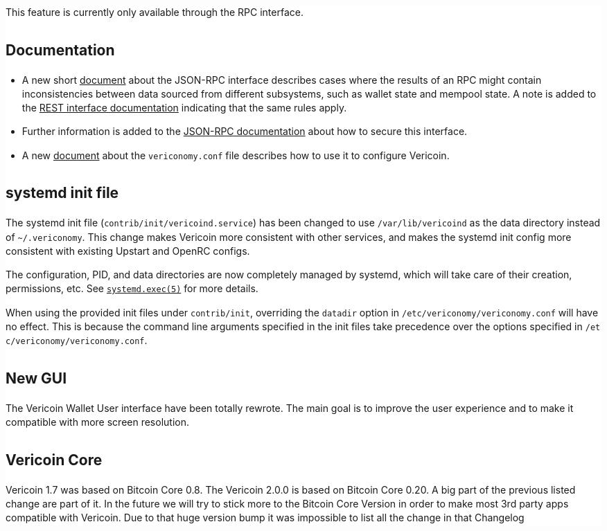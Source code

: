 This feature is currently only available through the RPC interface.

Documentation
-------------

- A new short [document](https://github.com/VeriConomy/vericoin/blob/master/doc/JSON-RPC-interface.md)
  about the JSON-RPC interface describes cases where the results of an
  RPC might contain inconsistencies between data sourced from different
  subsystems, such as wallet state and mempool state.  A note is added
  to the [REST interface documentation](https://github.com/VeriConomy/vericoin/blob/master/doc/REST-interface.md)
  indicating that the same rules apply.

- Further information is added to the [JSON-RPC
  documentation](https://github.com/VeriConomy/vericoin/blob/master/doc/JSON-RPC-interface.md)
  about how to secure this interface.

- A new [document](https://github.com/VeriConomy/vericoin/blob/master/doc/vericonomy-conf.md)
  about the `vericonomy.conf` file describes how to use it to configure
  Vericoin.

systemd init file
-----------------

The systemd init file (`contrib/init/vericoind.service`) has been changed
to use `/var/lib/vericoind` as the data directory instead of
`~/.vericonomy`. This change makes Vericoin more consistent with
other services, and makes the systemd init config more consistent with
existing Upstart and OpenRC configs.

The configuration, PID, and data directories are now completely managed
by systemd, which will take care of their creation, permissions, etc.
See [`systemd.exec(5)`](https://www.freedesktop.org/software/systemd/man/systemd.exec.html#RuntimeDirectory=)
for more details.

When using the provided init files under `contrib/init`, overriding the
`datadir` option in `/etc/vericonomy/vericonomy.conf` will have no effect.
This is because the command line arguments specified in the init files
take precedence over the options specified in
`/etc/vericonomy/vericonomy.conf`.

New GUI
-------------

The Vericoin Wallet User interface have been totally rewrote. The main goal
is to improve the user experience and to make it compatible with more
screen resolution.

Vericoin Core
-------------

Vericoin 1.7 was based on Bitcoin Core 0.8. The Vericoin 2.0.0 is based on
Bitcoin Core 0.20. A big part of the previous listed change are part of it.
In the future we will try to stick more to the Bitcoin Core Version in
order to make most 3rd party apps compatible with Vericoin. Due to that
huge version bump it was impossible to list all the change in that Changelog
